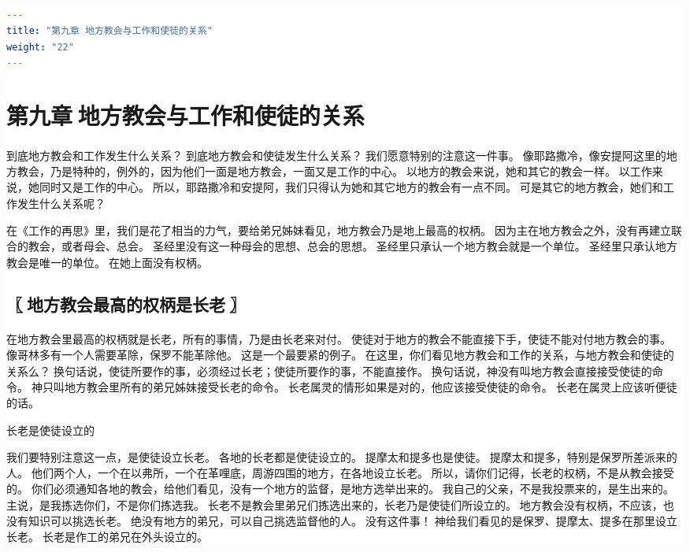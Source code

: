 ```yaml
---
title: "第九章 地方教会与工作和使徒的关系"
weight: "22"
---
```


# 第九章 地方教会与工作和使徒的关系


到底地方教会和工作发生什么关系？
到底地方教会和使徒发生什么关系？
我们愿意特别的注意这一件事。
像耶路撒冷，像安提阿这里的地方教会，乃是特种的，例外的，因为他们一面是地方教会，一面又是工作的中心。
以地方的教会来说，她和其它的教会一样。
以工作来说，她同时又是工作的中心。
所以，耶路撒冷和安提阿，我们只得认为她和其它地方的教会有一点不同。
可是其它的地方教会，她们和工作发生什么关系呢？

在《工作的再思》里，我们是花了相当的力气，要给弟兄姊妹看见，地方教会乃是地上最高的权柄。
因为主在地方教会之外，没有再建立联合的教会，或者母会、总会。
圣经里没有这一种母会的思想、总会的思想。
圣经里只承认一个地方教会就是一个单位。
圣经里只承认地方教会是唯一的单位。
在她上面没有权柄。

## 〖 地方教会最高的权柄是长老 〗

在地方教会里最高的权柄就是长老，所有的事情，乃是由长老来对付。
使徒对于地方的教会不能直接下手，使徒不能对付地方教会的事。
像哥林多有一个人需要革除，保罗不能革除他。
这是一个最要紧的例子。
在这里，你们看见地方教会和工作的关系，与地方教会和使徒的关系么？
换句话说，使徒所要作的事，必须经过长老；使徒所要作的事，不能直接作。
换句话说，神没有叫地方教会直接接受使徒的命令。
神只叫地方教会里所有的弟兄姊妹接受长老的命令。
长老属灵的情形如果是对的，他应该接受使徒的命令。
长老在属灵上应该听便徒的话。

长老是使徒设立的

我们要特别注意这一点，是使徒设立长老。
各地的长老都是使徒设立的。
提摩太和提多也是使徒。
提摩太和提多，特别是保罗所差派来的人。
他们两个人，一个在以弗所，一个在革哩底，周游四围的地方，在各地设立长老。
所以，请你们记得，长老的权柄，不是从教会接受的。
你们必须通知各地的教会，给他们看见，没有一个地方的监督，是地方选举出来的。
我自己的父亲，不是我投票来的，是生出来的。
主说，是我拣选你们，不是你们拣选我。
长老不是教会里弟兄们拣选出来的，长老乃是使徒们所设立的。
地方教会没有权柄，不应该，也没有知识可以挑选长老。
绝没有地方的弟兄，可以自己挑选监督他的人。
没有这件事！
神给我们看见的是保罗、提摩太、提多在那里设立长老。
长老是作工的弟兄在外头设立的。
